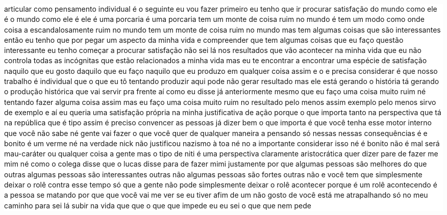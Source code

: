 articular como pensamento individual é o
seguinte eu vou fazer primeiro eu tenho
que ir procurar satisfação do mundo como
ele é o mundo como ele é ele é uma
porcaria é uma porcaria tem um monte de
coisa ruim no mundo é tem um modo como
onde coisa a escandalosamente ruim no
mundo tem um monte de coisa ruim no
mundo mas tem algumas coisas que são
interessantes então eu tenho que por
pegar um aspecto da minha vida e
compreender que tem algumas coisas que
eu faço questão interessante eu tenho
começar a procurar satisfação não sei lá
nos resultados que vão acontecer na
minha vida que eu não controla todas as
incógnitas que estão relacionados a
minha vida mas eu te encontrar a
encontrar uma espécie de satisfação
naquilo que eu gosto daquilo que eu faço
naquilo que eu produzo em qualquer coisa
assim e o
e precisa considerar é que nosso
trabalho é individual que o que eu tô
tentando produzir aqui pode não gerar
resultado mas ele está gerando o
história tá gerando o produção histórica
que vai servir pra frente aí como eu
disse já anteriormente mesmo que eu faço
uma coisa muito ruim né tentando fazer
alguma coisa assim mas eu faço uma coisa
muito ruim no resultado pelo menos assim
exemplo pelo menos sirvo de exemplo e aí
eu queria uma satisfação própria na
minha justificativa de ação porque o que
importa tanto na perspectiva que tá na
república que é tipo assim é preciso
convencer as pessoas já dizer bem o que
importa é que você tenha esse motor
interno que você não sabe né gente vai
fazer o que você quer de qualquer
maneira a pensando só nessas nessas
consequências é e bonito é um verme né
na verdade nick não justificou nazismo à
toa né no a importante considerar isso
né é bonito não é mal será mau-caráter
ou qualquer coisa a gente mas
o tipo de niti é uma perspectiva
claramente aristocrática quer dizer pare
de fazer me mim né como o colega disse
que o lucas disse para de fazer mimi
justamente por que algumas pessoas são
melhores do que outras algumas pessoas
são interessantes outras não algumas
pessoas são fortes outras não e você tem
que simplesmente deixar o rolê contra
esse tempo só que a gente não pode
simplesmente deixar o rolê acontecer
porque é um rolê acontecendo é a pessoa
se matando por que que você vai me ver
se eu tiver afim de um não gosto de você
está me atrapalhando só no meu caminho
para sei lá subir na vida que que o que
que impede eu eu sei o que que nem pede